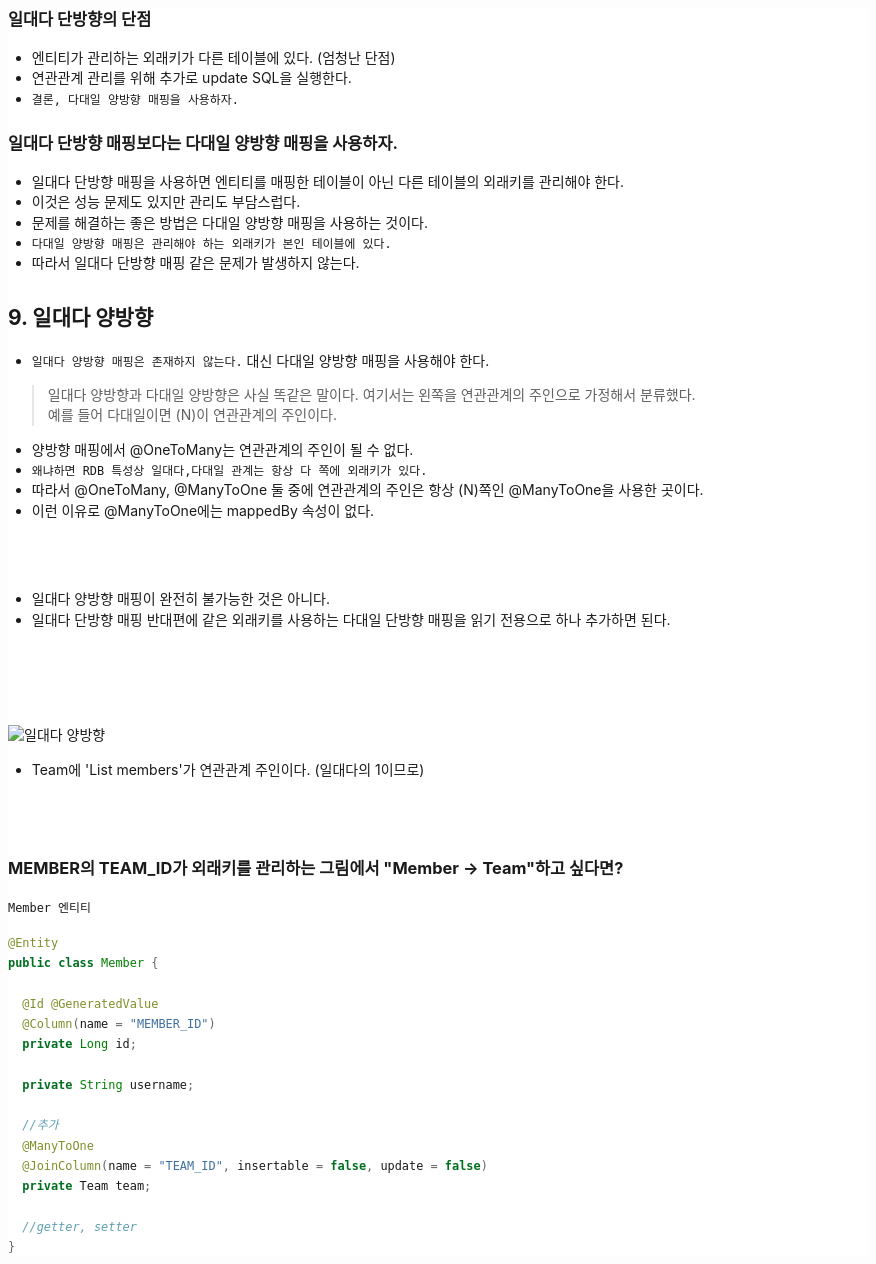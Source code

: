 ### 일대다 단방향의  단점
+ 엔티티가 관리하는 외래키가 다른 테이블에 있다. (엄청난 단점)
+ 연관관계 관리를 위해 추가로 update SQL을 실행한다.
+ `결론, 다대일 양방향 매핑을 사용하자.`

### 일대다 단방향 매핑보다는 다대일 양방향 매핑을 사용하자.
+ 일대다 단방향 매핑을 사용하면 엔티티를 매핑한 테이블이 아닌 다른 테이블의 외래키를 관리해야 한다.
+ 이것은 성능 문제도 있지만 관리도 부담스럽다.
+ 문제를 해결하는 좋은 방법은 다대일 양방향 매핑을 사용하는 것이다.
+ `다대일 양방향 매핑은 관리해야 하는 외래키가 본인 테이블에 있다.`
+ 따라서 일대다 단방향 매핑 같은 문제가 발생하지 않는다.

## 9. 일대다 양방향
+ `일대다 양방향 매핑은 존재하지 않는다.` 대신 다대일 양방향 매핑을 사용해야 한다.
> 일대다 양방향과 다대일 양방향은 사실 똑같은 말이다. 여기서는 왼쪽을 연관관계의 주인으로 가정해서 분류했다. <br> 예를 들어 다대일이면 (N)이 연관관계의 주인이다.

+ 양방향 매핑에서 @OneToMany는 연관관계의 주인이 될 수 없다.
+ `왜냐하면 RDB 특성상 일대다,다대일 관계는 항상 다 쪽에 외래키가 있다.`
+ 따라서 @OneToMany, @ManyToOne 둘 중에 연관관계의 주인은 항상 (N)쪽인 @ManyToOne을 사용한 곳이다.
+ 이런 이유로 @ManyToOne에는 mappedBy 속성이 없다.

<br><br>
+ 일대다 양방향 매핑이 완전히 불가능한 것은 아니다.
+ 일대다 단방향 매핑 반대편에 같은 외래키를 사용하는 다대일 단방향 매핑을 읽기 전용으로 하나 추가하면 된다.

<br><br><br><br>
![일대다 양방향](https://user-images.githubusercontent.com/57389368/186378116-8cd7c515-de92-4e6b-a753-f57a0f4a6687.JPG) <br>
+  Team에 'List members'가 연관관계 주인이다. (일대다의 1이므로)

<br><br>

### MEMBER의 TEAM_ID가 외래키를 관리하는 그림에서 "Member -> Team"하고 싶다면? <br>
`Member 엔티티` <br>
```java
@Entity
public class Member {
  
  @Id @GeneratedValue
  @Column(name = "MEMBER_ID")
  private Long id;
  
  private String username;
  
  //추가
  @ManyToOne
  @JoinColumn(name = "TEAM_ID", insertable = false, update = false)
  private Team team;
  
  //getter, setter
}
```
